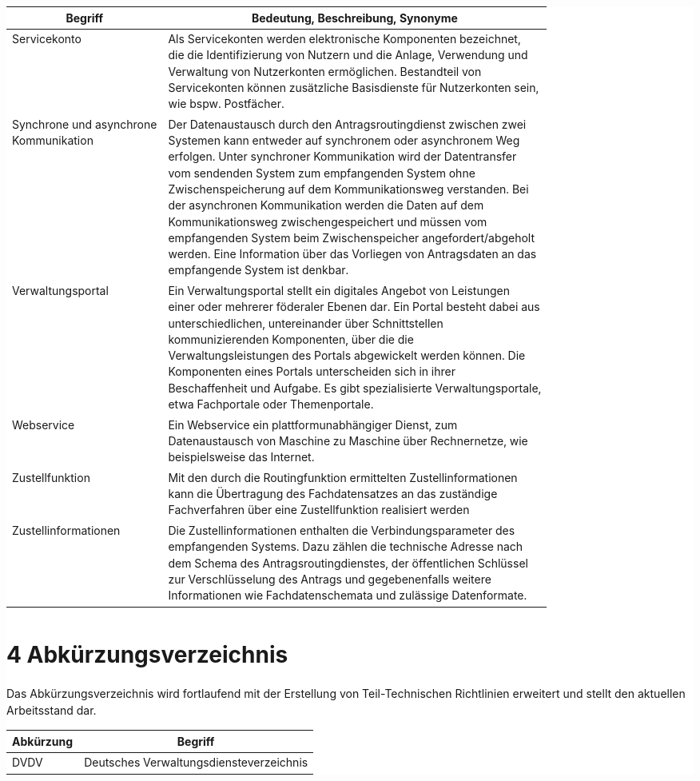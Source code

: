 | Begriff                                   | Bedeutung, Beschreibung, Synonyme                                                                                                                                                                                                                                                                                                                                                                                                                                                                                                                                                                                    |
|-------------------------------------------|----------------------------------------------------------------------------------------------------------------------------------------------------------------------------------------------------------------------------------------------------------------------------------------------------------------------------------------------------------------------------------------------------------------------------------------------------------------------------------------------------------------------------------------------------------------------------------------------------------------------|
| Servicekonto                              | Als Servicekonten werden elektronische Komponenten bezeichnet,<br>die die Identifizierung von Nutzern und die Anlage, Verwendung und<br>Verwaltung von Nutzerkonten ermöglichen. Bestandteil von<br>Servicekonten können zusätzliche Basisdienste für Nutzerkonten sein,<br>wie bspw. Postfächer.                                                                                                                                                                                                                                                                                                                    |
| Synchrone und asynchrone<br>Kommunikation | Der Datenaustausch durch den Antragsroutingdienst zwischen zwei<br>Systemen kann entweder auf synchronem oder asynchronem Weg<br>erfolgen. Unter synchroner Kommunikation wird der Datentransfer<br>vom sendenden System zum empfangenden System ohne<br>Zwischenspeicherung auf dem Kommunikationsweg verstanden. Bei<br>der asynchronen Kommunikation werden die Daten auf dem<br>Kommunikationsweg zwischengespeichert und müssen vom<br>empfangenden System beim Zwischenspeicher angefordert/abgeholt<br>werden. Eine Information über das Vorliegen von Antragsdaten an das<br>empfangende System ist denkbar. |
| Verwaltungsportal                         | Ein Verwaltungsportal stellt ein digitales Angebot von Leistungen<br>einer oder mehrerer föderaler Ebenen dar. Ein Portal besteht dabei aus<br>unterschiedlichen, untereinander über Schnittstellen<br>kommunizierenden Komponenten, über die die<br>Verwaltungsleistungen des Portals abgewickelt werden können. Die<br>Komponenten eines Portals unterscheiden sich in ihrer<br>Beschaffenheit und Aufgabe. Es gibt spezialisierte Verwaltungsportale,<br>etwa Fachportale oder Themenportale.                                                                                                                     |
| Webservice                                | Ein Webservice ein plattformunabhängiger Dienst, zum<br>Datenaustausch von Maschine zu Maschine über Rechnernetze, wie<br>beispielsweise das Internet.                                                                                                                                                                                                                                                                                                                                                                                                                                                               |
| Zustellfunktion                           | Mit den durch die Routingfunktion ermittelten Zustellinformationen<br>kann die Übertragung des Fachdatensatzes an das zuständige<br>Fachverfahren über eine Zustellfunktion realisiert werden                                                                                                                                                                                                                                                                                                                                                                                                                        |
| Zustellinformationen                      | Die Zustellinformationen enthalten die Verbindungsparameter des<br>empfangenden Systems. Dazu zählen die technische Adresse nach<br>dem Schema des Antragsroutingdienstes, der öffentlichen Schlüssel<br>zur Verschlüsselung des Antrags und gegebenenfalls weitere<br>Informationen wie Fachdatenschemata und zulässige Datenformate.                                                                                                                                                                                                                                                                               |

# <span id="page-12-0"></span>4 Abkürzungsverzeichnis

Das Abkürzungsverzeichnis wird fortlaufend mit der Erstellung von Teil-Technischen Richtlinien erweitert und stellt den aktuellen Arbeitsstand dar.

| Abkürzung | Begriff                                                                                                                                                                            |
|-----------|------------------------------------------------------------------------------------------------------------------------------------------------------------------------------------|
| DVDV      | Deutsches Verwaltungsdiensteverzeichnis                                                                                                                                            |